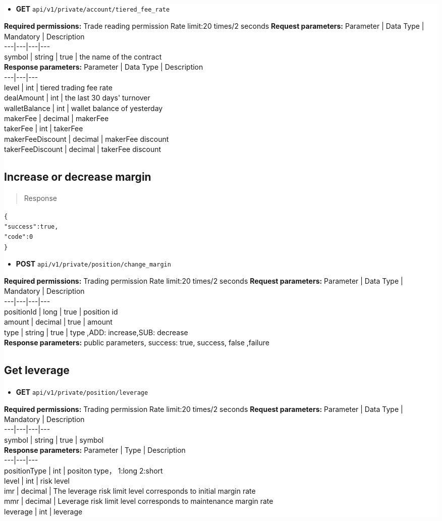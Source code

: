   * **GET** `api/v1/private/account/tiered_fee_rate`


**Required permissions:** Trade reading permission
Rate limit:20 times/2 seconds
**Request parameters:**
Parameter | Data Type | Mandatory | Description  
---|---|---|---  
symbol | string | true | the name of the contract  
**Response parameters:**
Parameter | Data Type | Description  
---|---|---  
level | int | tiered trading fee rate  
dealAmount | int | the last 30 days' turnover  
walletBalance | int | wallet balance of yesterday  
makerFee | decimal | makerFee  
takerFee | int | takerFee  
makerFeeDiscount | decimal | makerFee discount  
takerFeeDiscount | decimal | takerFee discount  
## Increase or decrease margin[​](https://www.mexc.com/api-docs/futures/account-and-trading-endpoints#increase-or-decrease-margin "Direct link to Increase or decrease margin")
> Response
```
{  
"success":true,  
"code":0  
}  

```

  * **POST** `api/v1/private/position/change_margin`


**Required permissions:** Trading permission
Rate limit:20 times/2 seconds
**Request parameters:**
Parameter | Data Type | Mandatory | Description  
---|---|---|---  
positionId | long | true | position id  
amount | decimal | true | amount  
type | string | true | type ,ADD: increase,SUB: decrease  
**Response parameters:**
public parameters, success: true, success, false ,failure
## Get leverage[​](https://www.mexc.com/api-docs/futures/account-and-trading-endpoints#get-leverage "Direct link to Get leverage")
  * **GET** `api/v1/private/position/leverage`


**Required permissions:** Trading permission
Rate limit:20 times/2 seconds
**Request parameters:**
Parameter | Data Type | Mandatory | Description  
---|---|---|---  
symbol | string | true | symbol  
**Response parameters:**
Parameter | Type | Description  
---|---|---  
positionType | int | positon type， 1:long 2:short  
level | int | risk level  
imr | decimal | The leverage risk limit level corresponds to initial margin rate  
mmr | decimal | Leverage risk limit level corresponds to maintenance margin rate  
leverage | int | leverage  